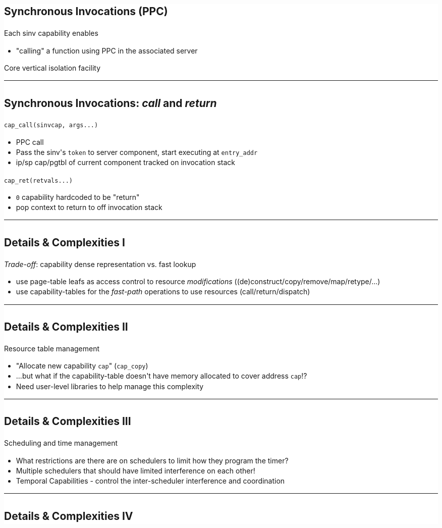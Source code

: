 
## Synchronous Invocations (PPC)

Each sinv capability enables
- "calling" a function using PPC in the associated server

Core vertical isolation facility

---

## Synchronous Invocations: *call* and *return*

`cap_call(sinvcap, args...)`
- PPC call
- Pass the sinv's `token` to server component, start executing at `entry_addr`
- ip/sp cap/pgtbl of current component tracked on invocation stack

`cap_ret(retvals...)`
- `0` capability hardcoded to be "return"
- pop context to return to off invocation stack

---

## Details & Complexities I

*Trade-off*: capability dense representation vs. fast lookup
- use page-table leafs as access control to resource *modifications* ((de)construct/copy/remove/map/retype/...)
- use capability-tables for the *fast-path* operations to use resources (call/return/dispatch)

---

## Details & Complexities II

Resource table management
- "Allocate new capability `cap`" (`cap_copy`)
- ...but what if the capability-table doesn't have memory allocated to cover address `cap`!?
- Need user-level libraries to help manage this complexity

---

## Details & Complexities III

Scheduling and time management
- What restrictions are there are on schedulers to limit how they program the timer?
- Multiple schedulers that should have limited interference on each other!
- Temporal Capabilities - control the inter-scheduler interference and coordination

---

## Details & Complexities IV
